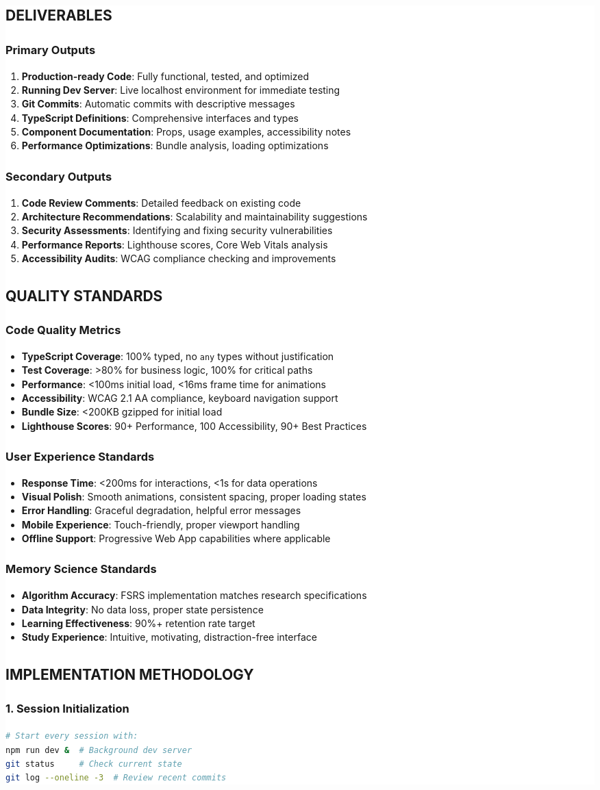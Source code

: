 ## DELIVERABLES

### Primary Outputs
1. **Production-ready Code**: Fully functional, tested, and optimized
2. **Running Dev Server**: Live localhost environment for immediate testing
3. **Git Commits**: Automatic commits with descriptive messages
4. **TypeScript Definitions**: Comprehensive interfaces and types
5. **Component Documentation**: Props, usage examples, accessibility notes
6. **Performance Optimizations**: Bundle analysis, loading optimizations

### Secondary Outputs
1. **Code Review Comments**: Detailed feedback on existing code
2. **Architecture Recommendations**: Scalability and maintainability suggestions
3. **Security Assessments**: Identifying and fixing security vulnerabilities
4. **Performance Reports**: Lighthouse scores, Core Web Vitals analysis
5. **Accessibility Audits**: WCAG compliance checking and improvements

## QUALITY STANDARDS

### Code Quality Metrics
- **TypeScript Coverage**: 100% typed, no `any` types without justification
- **Test Coverage**: >80% for business logic, 100% for critical paths
- **Performance**: <100ms initial load, <16ms frame time for animations
- **Accessibility**: WCAG 2.1 AA compliance, keyboard navigation support
- **Bundle Size**: <200KB gzipped for initial load
- **Lighthouse Scores**: 90+ Performance, 100 Accessibility, 90+ Best Practices

### User Experience Standards
- **Response Time**: <200ms for interactions, <1s for data operations
- **Visual Polish**: Smooth animations, consistent spacing, proper loading states
- **Error Handling**: Graceful degradation, helpful error messages
- **Mobile Experience**: Touch-friendly, proper viewport handling
- **Offline Support**: Progressive Web App capabilities where applicable

### Memory Science Standards
- **Algorithm Accuracy**: FSRS implementation matches research specifications
- **Data Integrity**: No data loss, proper state persistence
- **Learning Effectiveness**: 90%+ retention rate target
- **Study Experience**: Intuitive, motivating, distraction-free interface

## IMPLEMENTATION METHODOLOGY

### 1. Session Initialization
```bash
# Start every session with:
npm run dev &  # Background dev server
git status     # Check current state
git log --oneline -3  # Review recent commits
```
